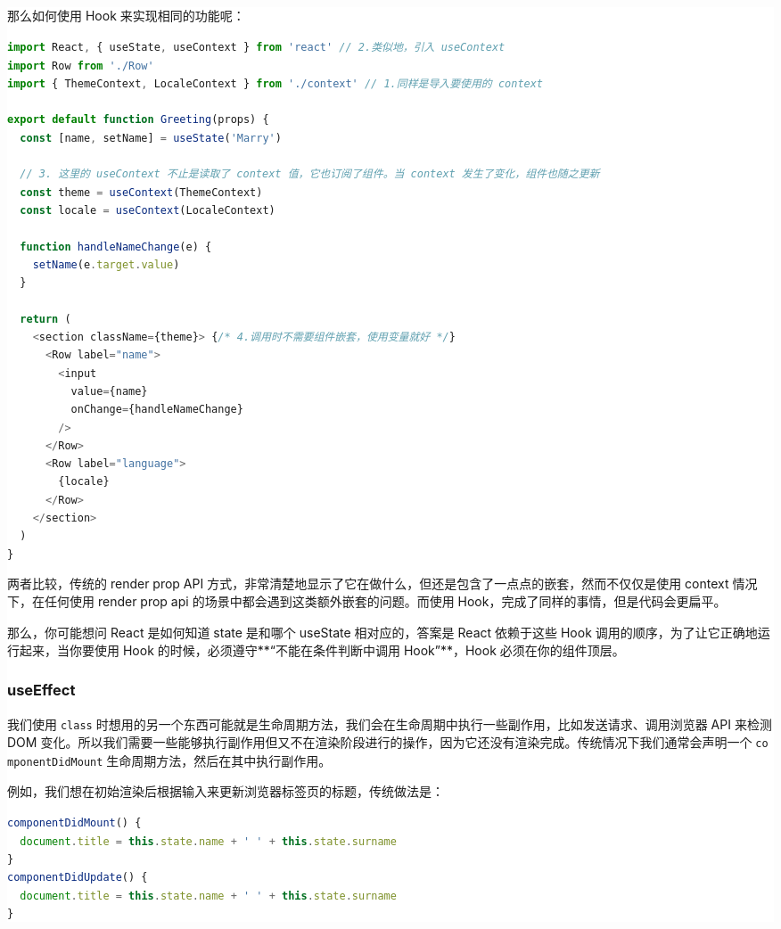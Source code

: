 那么如何使用 Hook 来实现相同的功能呢：

``` js
import React, { useState, useContext } from 'react' // 2.类似地，引入 useContext
import Row from './Row'
import { ThemeContext, LocaleContext } from './context' // 1.同样是导入要使用的 context

export default function Greeting(props) {
  const [name, setName] = useState('Marry')

  // 3. 这里的 useContext 不止是读取了 context 值，它也订阅了组件。当 context 发生了变化，组件也随之更新
  const theme = useContext(ThemeContext)
  const locale = useContext(LocaleContext)

  function handleNameChange(e) {
    setName(e.target.value)
  }

  return (
    <section className={theme}> {/* 4.调用时不需要组件嵌套，使用变量就好 */}
      <Row label="name">
        <input
          value={name}
          onChange={handleNameChange}
        />
      </Row>
      <Row label="language">
        {locale}
      </Row>
    </section>
  )
}
```

两者比较，传统的 render prop API 方式，非常清楚地显示了它在做什么，但还是包含了一点点的嵌套，然而不仅仅是使用 context 情况下，在任何使用 render prop api 的场景中都会遇到这类额外嵌套的问题。而使用 Hook，完成了同样的事情，但是代码会更扁平。

那么，你可能想问 React 是如何知道 state 是和哪个 useState 相对应的，答案是 React 依赖于这些 Hook 调用的顺序，为了让它正确地运行起来，当你要使用 Hook 的时候，必须遵守**“不能在条件判断中调用 Hook”**，Hook 必须在你的组件顶层。

### useEffect

我们使用 `class` 时想用的另一个东西可能就是生命周期方法，我们会在生命周期中执行一些副作用，比如发送请求、调用浏览器 API 来检测 DOM 变化。所以我们需要一些能够执行副作用但又不在渲染阶段进行的操作，因为它还没有渲染完成。传统情况下我们通常会声明一个 `componentDidMount` 生命周期方法，然后在其中执行副作用。

例如，我们想在初始渲染后根据输入来更新浏览器标签页的标题，传统做法是：

``` js
componentDidMount() {
  document.title = this.state.name + ' ' + this.state.surname
}
componentDidUpdate() {
  document.title = this.state.name + ' ' + this.state.surname
}
```
